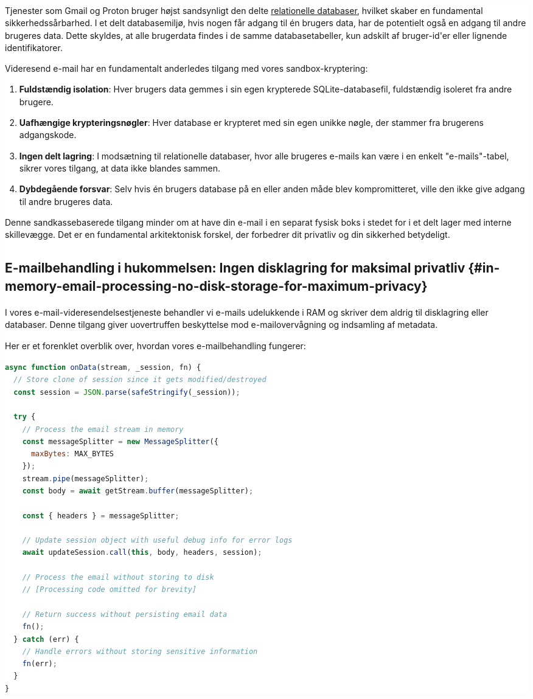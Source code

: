 Tjenester som Gmail og Proton bruger højst sandsynligt den delte [relationelle databaser](https://en.wikipedia.org/wiki/Relational_database), hvilket skaber en fundamental sikkerhedssårbarhed. I et delt databasemiljø, hvis nogen får adgang til én brugers data, har de potentielt også en adgang til andre brugeres data. Dette skyldes, at alle brugerdata findes i de samme databasetabeller, kun adskilt af bruger-id'er eller lignende identifikatorer.

Videresend e-mail har en fundamentalt anderledes tilgang med vores sandbox-kryptering:

1. **Fuldstændig isolation**: Hver brugers data gemmes i sin egen krypterede SQLite-databasefil, fuldstændig isoleret fra andre brugere.

2. **Uafhængige krypteringsnøgler**: Hver database er krypteret med sin egen unikke nøgle, der stammer fra brugerens adgangskode.

3. **Ingen delt lagring**: I modsætning til relationelle databaser, hvor alle brugeres e-mails kan være i en enkelt "e-mails"-tabel, sikrer vores tilgang, at data ikke blandes sammen.

4. **Dybdegående forsvar**: Selv hvis én brugers database på en eller anden måde blev kompromitteret, ville den ikke give adgang til andre brugeres data.

Denne sandkassebaserede tilgang minder om at have din e-mail i en separat fysisk boks i stedet for i et delt lager med interne skillevægge. Det er en fundamental arkitektonisk forskel, der forbedrer dit privatliv og din sikkerhed betydeligt.

## E-mailbehandling i hukommelsen: Ingen disklagring for maksimal privatliv {#in-memory-email-processing-no-disk-storage-for-maximum-privacy}

I vores e-mail-videresendelsestjeneste behandler vi e-mails udelukkende i RAM og skriver dem aldrig til disklagring eller databaser. Denne tilgang giver uovertruffen beskyttelse mod e-mailovervågning og indsamling af metadata.

Her er et forenklet overblik over, hvordan vores e-mailbehandling fungerer:

```javascript
async function onData(stream, _session, fn) {
  // Store clone of session since it gets modified/destroyed
  const session = JSON.parse(safeStringify(_session));

  try {
    // Process the email stream in memory
    const messageSplitter = new MessageSplitter({
      maxBytes: MAX_BYTES
    });
    stream.pipe(messageSplitter);
    const body = await getStream.buffer(messageSplitter);

    const { headers } = messageSplitter;

    // Update session object with useful debug info for error logs
    await updateSession.call(this, body, headers, session);

    // Process the email without storing to disk
    // [Processing code omitted for brevity]

    // Return success without persisting email data
    fn();
  } catch (err) {
    // Handle errors without storing sensitive information
    fn(err);
  }
}
```
